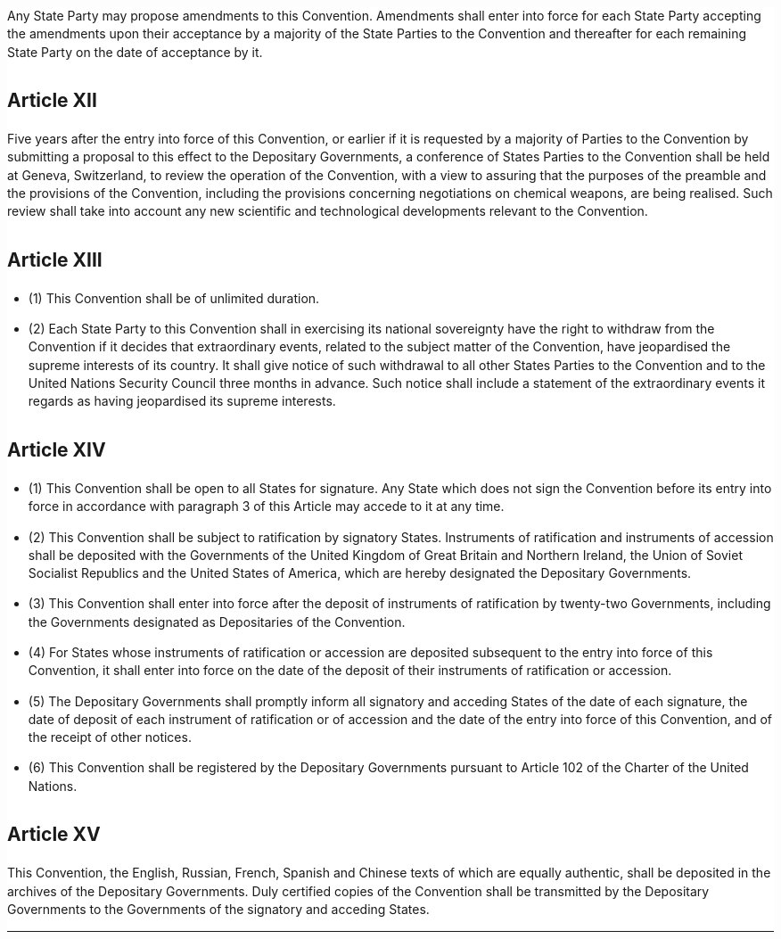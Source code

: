 Any State Party may propose amendments to this Convention. Amendments shall enter into force for each State Party accepting the amendments upon their acceptance by a majority of the State Parties to the Convention and thereafter for each remaining State Party on the date of acceptance by it.

## Article XII

Five years after the entry into force of this Convention, or earlier if it is requested by a majority of Parties to the Convention by submitting a proposal to this effect to the Depositary Governments, a conference of States Parties to the Convention shall be held at Geneva, Switzerland, to review the operation of the Convention, with a view to assuring that the purposes of the preamble and the provisions of the Convention, including the provisions concerning negotiations on chemical weapons, are being realised. Such review shall take into account any new scientific and technological developments relevant to the Convention.

## Article XIII
    
*   (1) This Convention shall be of unlimited duration.

*   (2) Each State Party to this Convention shall in exercising its national sovereignty have the right to withdraw from the Convention if it decides that extraordinary events, related to the subject matter of the Convention, have jeopardised the supreme interests of its country. It shall give notice of such withdrawal to all other States Parties to the Convention and to the United Nations Security Council three months in advance. Such notice shall include a statement of the extraordinary events it regards as having jeopardised its supreme interests.

## Article XIV
    
*   (1) This Convention shall be open to all States for signature. Any State which does not sign the Convention before its entry into force in accordance with paragraph 3 of this Article may accede to it at any time.

*   (2) This Convention shall be subject to ratification by signatory States. Instruments of ratification and instruments of accession shall be deposited with the Governments of the United Kingdom of Great Britain and Northern Ireland, the Union of Soviet Socialist Republics and the United States of America, which are hereby designated the Depositary Governments.

*   (3) This Convention shall enter into force after the deposit of instruments of ratification by twenty-two Governments, including the Governments designated as Depositaries of the Convention.

*   (4) For States whose instruments of ratification or accession are deposited subsequent to the entry into force of this Convention, it shall enter into force on the date of the deposit of their instruments of ratification or accession.

*   (5) The Depositary Governments shall promptly inform all signatory and acceding States of the date of each signature, the date of deposit of each instrument of ratification or of accession and the date of the entry into force of this Convention, and of the receipt of other notices.

*   (6) This Convention shall be registered by the Depositary Governments pursuant to Article 102 of the Charter of the United Nations.

## Article XV

This Convention, the English, Russian, French, Spanish and Chinese texts of which are equally authentic, shall be deposited in the archives of the Depositary Governments. Duly certified copies of the Convention shall be transmitted by the Depositary Governments to the Governments of the signatory and acceding States.

---